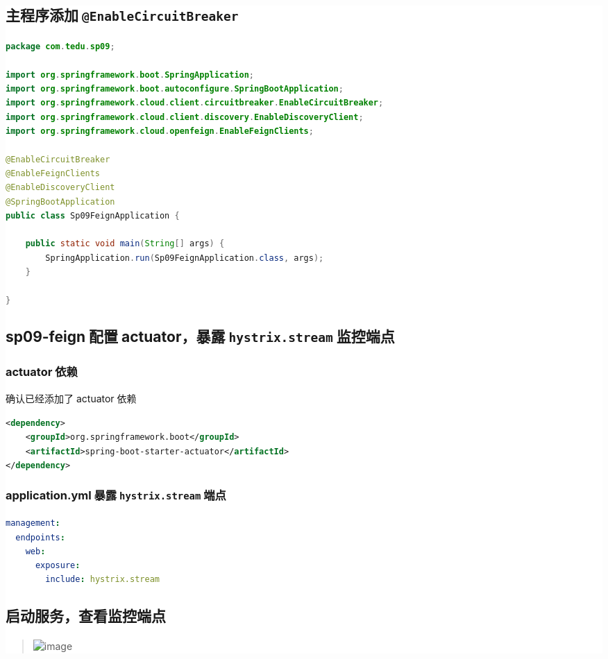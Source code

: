 ## 主程序添加 `@EnableCircuitBreaker`

```java
package com.tedu.sp09;

import org.springframework.boot.SpringApplication;
import org.springframework.boot.autoconfigure.SpringBootApplication;
import org.springframework.cloud.client.circuitbreaker.EnableCircuitBreaker;
import org.springframework.cloud.client.discovery.EnableDiscoveryClient;
import org.springframework.cloud.openfeign.EnableFeignClients;

@EnableCircuitBreaker
@EnableFeignClients
@EnableDiscoveryClient
@SpringBootApplication
public class Sp09FeignApplication {

	public static void main(String[] args) {
		SpringApplication.run(Sp09FeignApplication.class, args);
	}

}

```

## sp09-feign 配置 actuator，暴露 `hystrix.stream` 监控端点

### actuator 依赖

确认已经添加了 actuator 依赖

```xml
<dependency>
	<groupId>org.springframework.boot</groupId>
	<artifactId>spring-boot-starter-actuator</artifactId>
</dependency>
```

### application.yml 暴露 `hystrix.stream` 端点

```yml
management:
  endpoints:
    web:
      exposure:
        include: hystrix.stream
```

## 启动服务，查看监控端点

> ![image](FC014DB10AED409E81BB31AE15339402)
